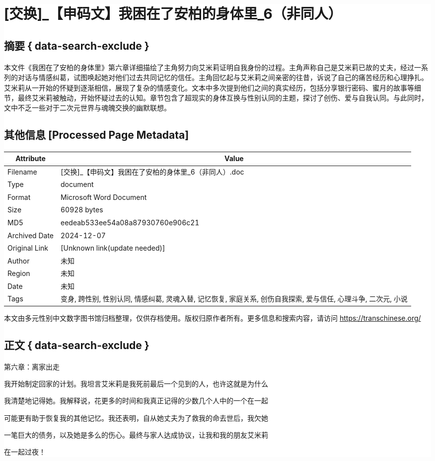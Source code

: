 # [交换]_【申码文】我困在了安柏的身体里_6（非同人）



## 摘要  { data-search-exclude }


本文件《我困在了安柏的身体里》第六章详细描绘了主角努力向艾米莉证明自我身份的过程。主角声称自己是艾米莉已故的丈夫，经过一系列的对话与情感纠葛，试图唤起她对他们过去共同记忆的信任。主角回忆起与艾米莉之间亲密的往昔，诉说了自己的痛苦经历和心理挣扎。艾米莉从一开始的怀疑到逐渐相信，展现了复杂的情感变化。文本中多次提到他们之间的真实经历，包括分享银行密码、蜜月的故事等细节，最终艾米莉被触动，开始怀疑过去的认知。章节包含了超现实的身体互换与性别认同的主题，探讨了创伤、爱与自我认同。与此同时，文中不乏一些对于二次元世界与魂魄交换的幽默联想。



## 其他信息 [Processed Page Metadata]

| Attribute       | Value                                  |
|-----------------|----------------------------------------|
| Filename        | [交换]_【申码文】我困在了安柏的身体里_6（非同人）.doc                             |
| Type            | document                                 |
| Format          | Microsoft Word Document                               |
| Size            | 60928 bytes                           |
| MD5             | eedeab533ee54a08a87930760e906c21                                  |
| Archived Date   | 2024-12-07                             |
| Original Link   | [Unknown link(update needed)]                         |
| Author          | 未知                               |
| Region          | 未知                               |
| Date            | 未知                                 |
| Tags            | 变身, 跨性别, 性别认同, 情感纠葛, 灵魂入替, 记忆恢复, 家庭关系, 创伤自我探索, 爱与信任, 心理斗争, 二次元, 小说                                 |

本文由多元性别中文数字图书馆归档整理，仅供存档使用。版权归原作者所有。更多信息和搜索内容，请访问 <https://transchinese.org/>


## 正文 { data-search-exclude }


第六章：离家出走



我开始制定回家的计划。我坦言艾米莉是我死前最后一个见到的人，也许这就是为什么

我清楚地记得她。我解释说，花更多的时间和我真正记得的少数几个人中的一个在一起

可能更有助于恢复我的其他记忆。我还表明，自从她丈夫为了救我的命去世后，我欠她

一笔巨大的债务，以及她是多么的伤心。最终与家人达成协议，让我和我的朋友艾米莉

在一起过夜！

